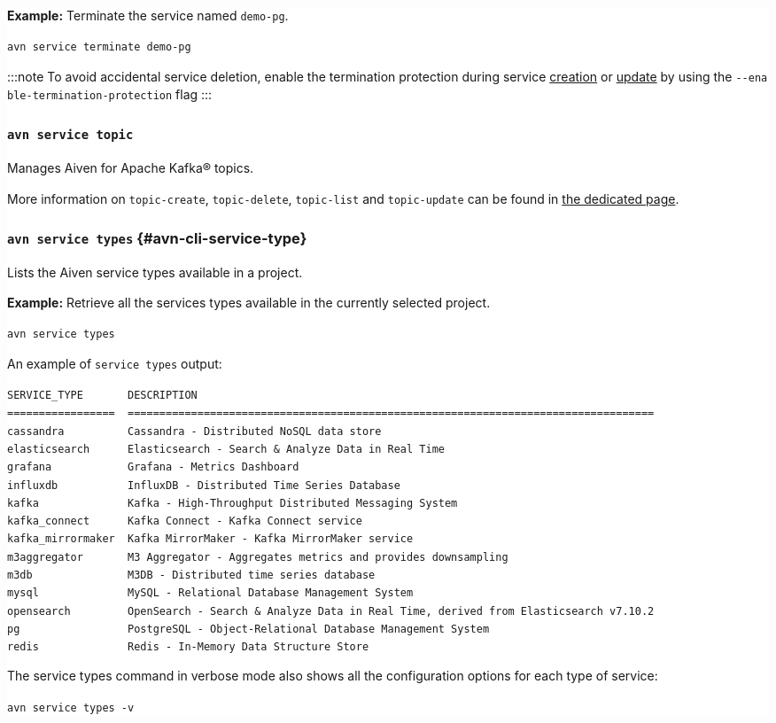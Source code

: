 **Example:** Terminate the service named `demo-pg`.

``` 
avn service terminate demo-pg
```

:::note
To avoid accidental service deletion, enable the termination protection
during service [creation](/docs/tools/cli/service#avn-cli-service-create) or [update](/docs/tools/cli/service#avn-cli-service-update) by using the `--enable-termination-protection` flag
:::

### `avn service topic`

Manages Aiven for Apache Kafka® topics.

More information on `topic-create`, `topic-delete`, `topic-list` and
`topic-update` can be found in
[the dedicated page](service/topic).

### `avn service types` {#avn-cli-service-type}

Lists the Aiven service types available in a project.

**Example:** Retrieve all the services types available in the currently
selected project.

``` 
avn service types
```

An example of `service types` output:

``` text
SERVICE_TYPE       DESCRIPTION
=================  ===================================================================================
cassandra          Cassandra - Distributed NoSQL data store
elasticsearch      Elasticsearch - Search & Analyze Data in Real Time
grafana            Grafana - Metrics Dashboard
influxdb           InfluxDB - Distributed Time Series Database
kafka              Kafka - High-Throughput Distributed Messaging System
kafka_connect      Kafka Connect - Kafka Connect service
kafka_mirrormaker  Kafka MirrorMaker - Kafka MirrorMaker service
m3aggregator       M3 Aggregator - Aggregates metrics and provides downsampling
m3db               M3DB - Distributed time series database
mysql              MySQL - Relational Database Management System
opensearch         OpenSearch - Search & Analyze Data in Real Time, derived from Elasticsearch v7.10.2
pg                 PostgreSQL - Object-Relational Database Management System
redis              Redis - In-Memory Data Structure Store
```

The service types command in verbose mode also shows all the
configuration options for each type of service:

``` 
avn service types -v
```
